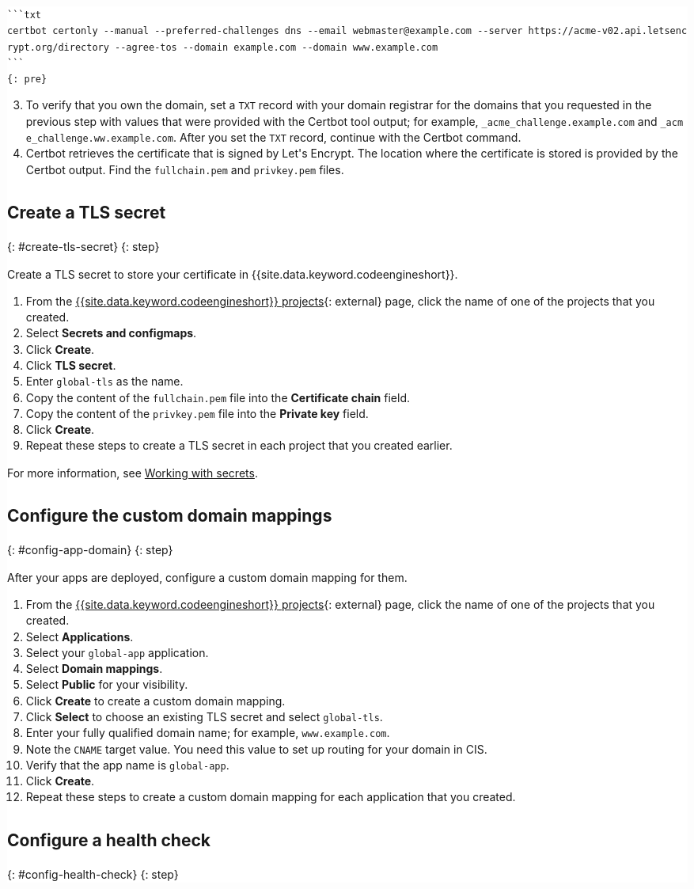     ```txt
    certbot certonly --manual --preferred-challenges dns --email webmaster@example.com --server https://acme-v02.api.letsencrypt.org/directory --agree-tos --domain example.com --domain www.example.com
    ```
    {: pre}

3. To verify that you own the domain, set a `TXT` record with your domain registrar for the domains that you requested in the previous step with values that were provided with the Certbot tool output; for example, `_acme_challenge.example.com` and `_acme_challenge.ww.example.com`. After you set the `TXT` record, continue with the Certbot command.
4. Certbot retrieves the certificate that is signed by Let's Encrypt. The location where the certificate is stored is provided by the Certbot output. Find the `fullchain.pem` and `privkey.pem` files.

## Create a TLS secret
{: #create-tls-secret}
{: step}

Create a TLS secret to store your certificate in {{site.data.keyword.codeengineshort}}.

1. From the [{{site.data.keyword.codeengineshort}} projects](https://cloud.ibm.com/codeengine/projects){: external} page, click the name of one of the projects that you created.
2. Select **Secrets and configmaps**.
3. Click **Create**.
4. Click **TLS secret**.
5. Enter `global-tls` as the name.
6. Copy the content of the `fullchain.pem` file into the **Certificate chain** field.
7. Copy the content of the `privkey.pem` file into the **Private key** field.
8. Click **Create**.
9. Repeat these steps to create a TLS secret in each project that you created earlier.

For more information, see [Working with secrets](/docs/codeengine?topic=codeengine-secret).

## Configure the custom domain mappings
{: #config-app-domain}
{: step}

After your apps are deployed, configure a custom domain mapping for them.

1. From the [{{site.data.keyword.codeengineshort}} projects](https://cloud.ibm.com/codeengine/projects){: external} page, click the name of one of the projects that you created.
2. Select **Applications**.
3. Select your `global-app` application.
4. Select **Domain mappings**.
5. Select **Public** for your visibility.
6. Click **Create** to create a custom domain mapping.
7. Click **Select** to choose an existing TLS secret and select `global-tls`.
8. Enter your fully qualified domain name; for example, `www.example.com`.
9. Note the `CNAME` target value. You need this value to set up routing for your domain in CIS.
10. Verify that the app name is `global-app`.
11. Click **Create**.
12. Repeat these steps to create a custom domain mapping for each application that you created. 

## Configure a health check
{: #config-health-check}
{: step}
